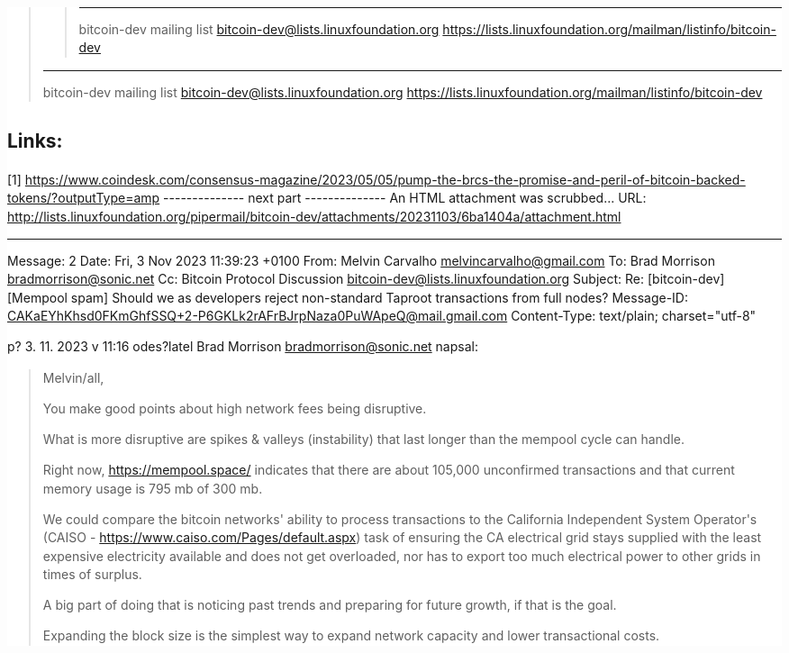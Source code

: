 >> _______________________________________________
>> bitcoin-dev mailing list
>> bitcoin-dev@lists.linuxfoundation.org
>> https://lists.linuxfoundation.org/mailman/listinfo/bitcoin-dev
> 
> _______________________________________________
> bitcoin-dev mailing list
> bitcoin-dev@lists.linuxfoundation.org
> https://lists.linuxfoundation.org/mailman/listinfo/bitcoin-dev
 

Links:
------
[1]
https://www.coindesk.com/consensus-magazine/2023/05/05/pump-the-brcs-the-promise-and-peril-of-bitcoin-backed-tokens/?outputType=amp
-------------- next part --------------
An HTML attachment was scrubbed...
URL: <http://lists.linuxfoundation.org/pipermail/bitcoin-dev/attachments/20231103/6ba1404a/attachment.html>

------------------------------

Message: 2
Date: Fri, 3 Nov 2023 11:39:23 +0100
From: Melvin Carvalho <melvincarvalho@gmail.com>
To: Brad Morrison <bradmorrison@sonic.net>
Cc: Bitcoin Protocol Discussion
	<bitcoin-dev@lists.linuxfoundation.org>
Subject: Re: [bitcoin-dev] [Mempool spam] Should we as developers
	reject non-standard Taproot transactions from full nodes?
Message-ID:
	<CAKaEYhKhsd0FKmGhfSSQ+2-P6GKLk2rAFrBJrpNaza0PuWApeQ@mail.gmail.com>
Content-Type: text/plain; charset="utf-8"

p? 3. 11. 2023 v 11:16 odes?latel Brad Morrison <bradmorrison@sonic.net>
napsal:

> Melvin/all,
>
> You make good points about high network fees being disruptive.
>
> What is more disruptive are spikes & valleys (instability) that last
> longer than the mempool cycle can handle.
>
> Right now, https://mempool.space/ indicates that there are about 105,000
> unconfirmed transactions and that current memory usage is 795 mb of 300 mb.
>
> We could compare the bitcoin networks' ability to process transactions to
> the California Independent System Operator's (CAISO -
> https://www.caiso.com/Pages/default.aspx) task of ensuring the CA
> electrical grid stays supplied with the least expensive electricity
> available and does not get overloaded, nor has to export too much
> electrical power to other grids in times of surplus.
>
> A big part of doing that is noticing past trends and preparing for future
> growth, if that is the goal.
>
> Expanding the block size is the simplest way to expand network capacity
> and lower transactional costs.
>
